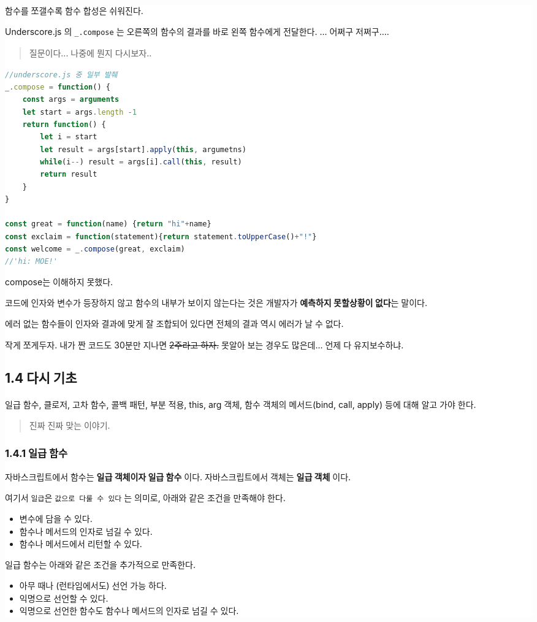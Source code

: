 함수를 쪼갤수록 함수 합성은 쉬워진다. 

Underscore.js 의 `_.compose` 는 오른쪽의 함수의 결과를 바로 왼쪽 함수에게 전달한다. ... 어쩌구 저쩌구.... 

> 질문이다... 나중에 뭔지 다시보자..

```javascript
//underscore.js 중 일부 발췌
_.compose = function() {
    const args = arguments
    let start = args.length -1
    return function() {
        let i = start
        let result = args[start].apply(this, argumetns)
        while(i--) result = args[i].call(this, result)
        return result
    }
}

const great = function(name) {return "hi"+name}
const exclaim = function(statement){return statement.toUpperCase()+"!"}
const welcome = _.compose(great, exclaim)
//'hi: MOE!'
```

compose는 이해하지 못했다.



코드에 인자와 변수가 등장하지 않고 함수의 내부가 보이지 않는다는 것은 개발자가  **예측하지 못할상황이 없다**는 말이다. 

에러 없는 함수들이 인자와 결과에 맞게 잘 조합되어 있다면 전체의 결과 역시 에러가 날 수 없다. 

작게 쪼게두자. 내가 짠 코드도 30분만 지나면 ~~2주라고 하자.~~ 못알아 보는 경우도 많은데... 언제 다 유지보수하냐. 



## 1.4 다시 기초

일급 함수, 클로저, 고차 함수, 콜백 패턴, 부분 적용, this, arg 객체, 함수 객체의 메서드(bind, call, apply) 등에 대해 알고 가야 한다. 

> 진짜 진짜 맞는 이야기.

### 1.4.1 일급 함수

자바스크립트에서 함수는 **일급 객체이자 일급 함수** 이다. 자바스크립트에서 객체는 **일급 객체** 이다.  

여기서 `일급`은 `값으로 다룰 수 있다` 는 의미로, 아래와 같은 조건을 만족해야 한다. 

- 변수에 담을 수 있다.
- 함수나 메서드의 인자로 넘길 수 있다.
- 함수나 메서드에서 리턴할 수 있다. 



일급 함수는 아래와 같은 조건을 추가적으로 만족한다.

- 아무 때나 (런타임에서도) 선언 가능 하다.
- 익명으로 선언할 수 있다.
- 익명으로 선언한 함수도 함수나 메서드의 인자로 넘길 수 있다.
